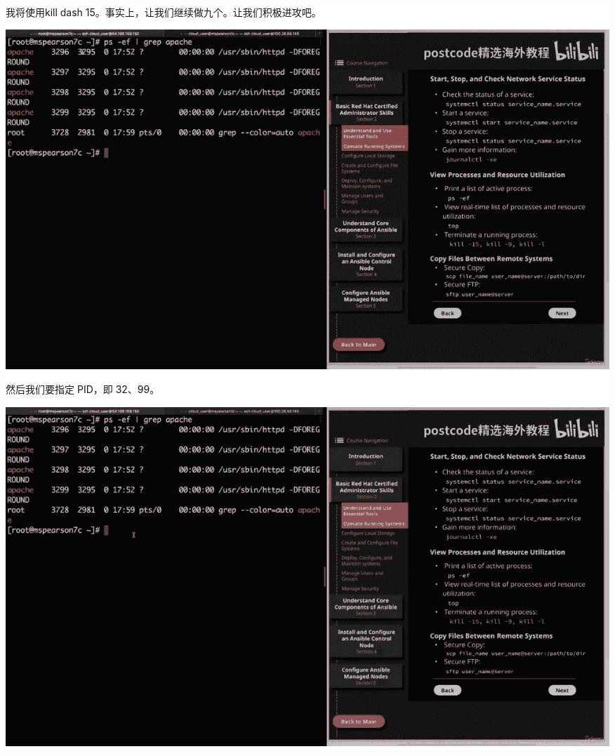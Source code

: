 我将使用kill dash 15。事实上，让我们继续做九个。让我们积极进攻吧。

![](img/365ea8b87f118ff877bf8a0e620c128c_35.png)

然后我们要指定 PID，即 32、99。

![](img/365ea8b87f118ff877bf8a0e620c128c_37.png)
